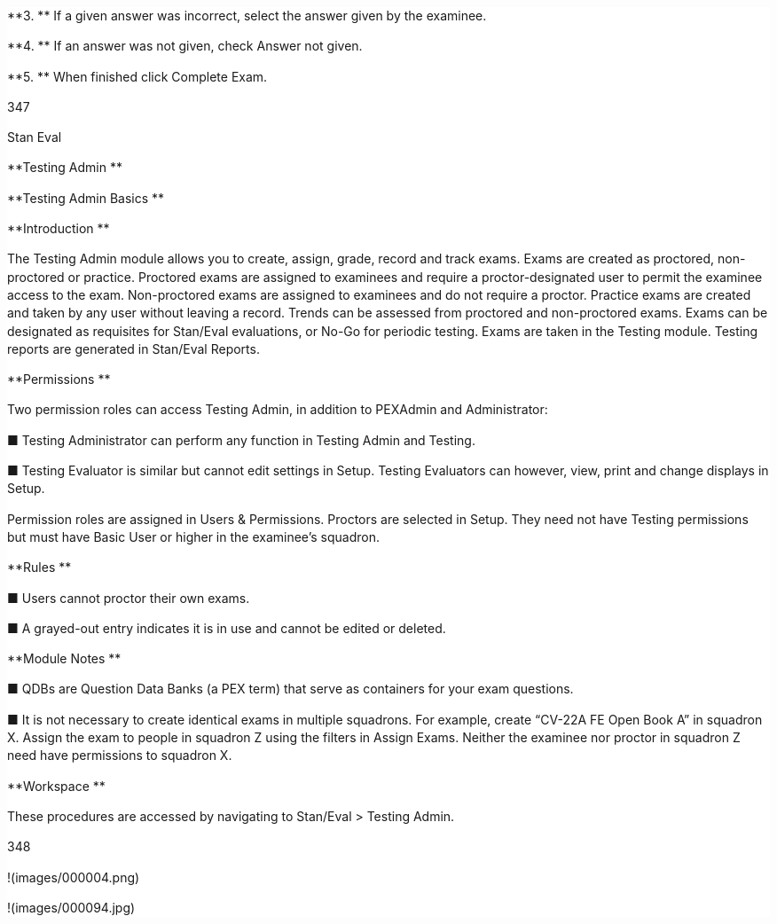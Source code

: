**3. ** If a given answer was incorrect, select the answer given by the examinee. 

**4. ** If an answer was not given, check Answer not given. 

**5. ** When finished click Complete Exam. 

347 

Stan Eval 





**Testing Admin **

**Testing Admin Basics **

**Introduction **

The Testing Admin module allows you to create, assign, grade, record and track exams. Exams are created as proctored, non- proctored or practice. Proctored exams are assigned to examinees and require a proctor-designated user to permit the examinee access to the exam. Non-proctored exams are assigned to examinees and do not require a proctor. Practice exams are created and taken by any user without leaving a record. Trends can be assessed from proctored and non-proctored exams. Exams can be designated as requisites for Stan/Eval evaluations, or No-Go for periodic testing. Exams are taken in the Testing module. Testing reports are generated in Stan/Eval Reports. 

**Permissions **

Two permission roles can access Testing Admin, in addition to PEXAdmin and Administrator: 

■ Testing Administrator can perform any function in Testing Admin and Testing. 

■ Testing Evaluator is similar but cannot edit settings in Setup. Testing Evaluators can however, view, print and change displays in Setup. 

Permission roles are assigned in Users & Permissions. Proctors are selected in Setup. They need not have Testing permissions but must have Basic User or higher in the examinee’s squadron. 

**Rules **

■ Users cannot proctor their own exams. 

■ A grayed-out entry indicates it is in use and cannot be edited or deleted. 

**Module Notes **

■ QDBs are Question Data Banks \(a PEX term\) that serve as containers for your exam questions. 

■ It is not necessary to create identical exams in multiple squadrons. For example, create “CV-22A FE Open Book A” in squadron X. Assign the exam to people in squadron Z using the filters in Assign Exams. Neither the examinee nor proctor in squadron Z need have permissions to squadron X. 

**Workspace **

These procedures are accessed by navigating to Stan/Eval > Testing Admin. 

348 

!(images/000004.png)

!(images/000094.jpg)
